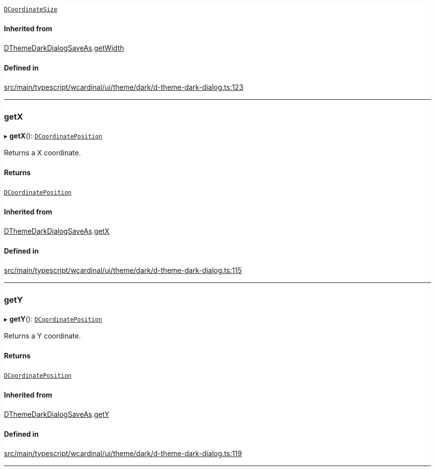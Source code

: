 [`DCoordinateSize`](../index.md#dcoordinatesize)

#### Inherited from

[DThemeDarkDialogSaveAs](DThemeDarkDialogSaveAs.md).[getWidth](DThemeDarkDialogSaveAs.md#getwidth)

#### Defined in

[src/main/typescript/wcardinal/ui/theme/dark/d-theme-dark-dialog.ts:123](https://github.com/winter-cardinal/winter-cardinal-ui/blob/v0.442.0/src/main/typescript/wcardinal/ui/theme/dark/d-theme-dark-dialog.ts#L123)

___

### getX

▸ **getX**(): [`DCoordinatePosition`](../index.md#dcoordinateposition)

Returns a X coordinate.

#### Returns

[`DCoordinatePosition`](../index.md#dcoordinateposition)

#### Inherited from

[DThemeDarkDialogSaveAs](DThemeDarkDialogSaveAs.md).[getX](DThemeDarkDialogSaveAs.md#getx)

#### Defined in

[src/main/typescript/wcardinal/ui/theme/dark/d-theme-dark-dialog.ts:115](https://github.com/winter-cardinal/winter-cardinal-ui/blob/v0.442.0/src/main/typescript/wcardinal/ui/theme/dark/d-theme-dark-dialog.ts#L115)

___

### getY

▸ **getY**(): [`DCoordinatePosition`](../index.md#dcoordinateposition)

Returns a Y coordinate.

#### Returns

[`DCoordinatePosition`](../index.md#dcoordinateposition)

#### Inherited from

[DThemeDarkDialogSaveAs](DThemeDarkDialogSaveAs.md).[getY](DThemeDarkDialogSaveAs.md#gety)

#### Defined in

[src/main/typescript/wcardinal/ui/theme/dark/d-theme-dark-dialog.ts:119](https://github.com/winter-cardinal/winter-cardinal-ui/blob/v0.442.0/src/main/typescript/wcardinal/ui/theme/dark/d-theme-dark-dialog.ts#L119)

___
